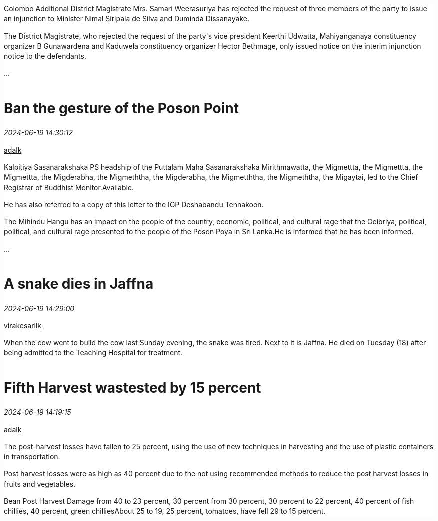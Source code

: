 Colombo Additional District Magistrate Mrs. Samari Weerasuriya has rejected the request of three members of the party to issue an injunction to Minister Nimal Siripala de Silva and Duminda Dissanayake.

The District Magistrate, who rejected the request of the party's vice president Keerthi Udwatta, Mahiyanganaya constituency organizer B Gunawardena and Kaduwela constituency organizer Hector Bethmage, only issued notice on the interim injunction notice to the defendants.

...



# Ban the gesture of the Poson Point

*2024-06-19 14:30:12*

[adalk](https://www.ada.lk/breaking_news/පොසොන්-පෝයට-හොල්මන්-මන්දිර-තහනම්-කරන්න/11-410312)

Kalpitiya Sasanarakshaka PS headship of the Puttalam Maha Sasanarakshaka Mirithmawatta, the Migmettta, the Migmettta, the Migmettta, the Migderabha, the Migmeththa, the Migderabha, the Migmetththa, the Migmeththa, the Migaytai, led to the Chief Registrar of Buddhist Monitor.Available.

He has also referred to a copy of this letter to the IGP Deshabandu Tennakoon.

The Mihindu Hangu has an impact on the people of the country, economic, political, and cultural rage that the Geibriya, political, political, and cultural rage presented to the people of the Poson Poya in Sri Lanka.He is informed that he has been informed.

...



# A snake dies in Jaffna

*2024-06-19 14:29:00*

[virakesarilk](https://www.virakesari.lk/article/186459)

When the cow went to build the cow last Sunday evening, the snake was tired. Next to it is Jaffna. He died on Tuesday (18) after being admitted to the Teaching Hospital for treatment.



# Fifth Harvest wastested by 15 percent

*2024-06-19 14:19:15*

[adalk](https://www.ada.lk/breaking_news/ලංකාවේ--පස්වනු-අස්වනු-නාස්තිය-සියයට-15කින්-පහළට/11-410311)

The post-harvest losses have fallen to 25 percent, using the use of new techniques in harvesting and the use of plastic containers in transportation.

Post harvest losses were as high as 40 percent due to the not using recommended methods to reduce the post harvest losses in fruits and vegetables.

Bean Post Harvest Damage from 40 to 23 percent, 30 percent from 30 percent, 30 percent to 22 percent, 40 percent of fish chillies, 40 percent, green chilliesAbout 25 to 19, 25 percent, tomatoes, have fell 29 to 15 percent.
